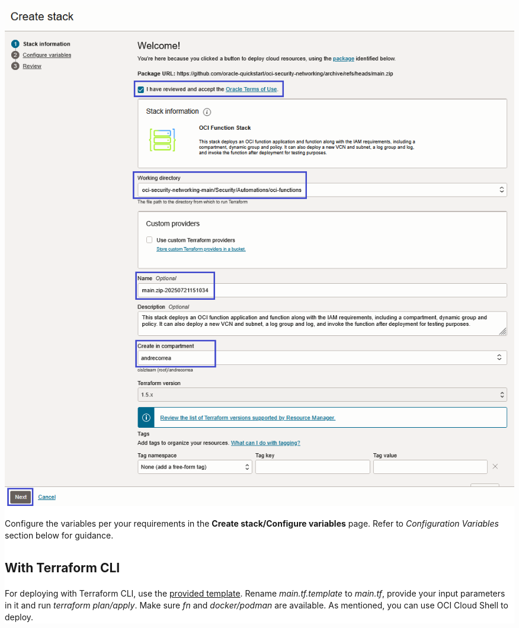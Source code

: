 ![OCI RMS Deployment](./images/createStack.png)

Configure the variables per your requirements in the **Create stack/Configure variables** page. Refer to *Configuration Variables* section below for guidance.

## With Terraform CLI

For deploying with Terraform CLI, use the [provided template](./template/). Rename *main.tf.template* to *main.tf*, provide your input parameters in it and run *terraform plan/apply*. Make sure *fn* and *docker/podman* are available. As mentioned, you can use OCI Cloud Shell to deploy. 
